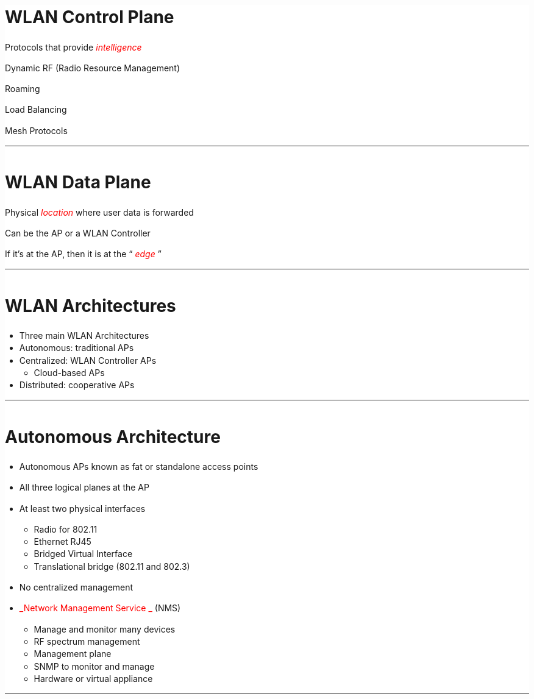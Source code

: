 
# WLAN Control Plane

Protocols that provide  <span style="color:#FF0000"> _intelligence_ </span>

Dynamic RF \(Radio Resource Management\)

Roaming

Load Balancing

Mesh Protocols

---

# WLAN Data Plane

Physical  <span style="color:#FF0000"> _location_ </span>  where user data is forwarded

Can be the AP or a WLAN Controller

If it’s at the AP\, then it is at the “ <span style="color:#FF0000"> _edge_ </span> ”

---

# WLAN Architectures

* Three main WLAN Architectures
* Autonomous: traditional APs
* Centralized: WLAN Controller APs
  * Cloud\-based APs
* Distributed: cooperative APs

---

# Autonomous Architecture

* Autonomous APs known as fat or standalone access points
* All three logical planes at the AP
* At least two physical interfaces
  * Radio for 802\.11
  * Ethernet RJ45
  * Bridged Virtual Interface
  * Translational bridge \(802\.11 and 802\.3\)

* No centralized management
* <span style="color:#FF0000"> _Network Management Service _ </span> \(NMS\)
  * Manage and monitor many devices
  * RF spectrum management
  * Management plane
  * SNMP to monitor and manage
  * Hardware or virtual appliance

---